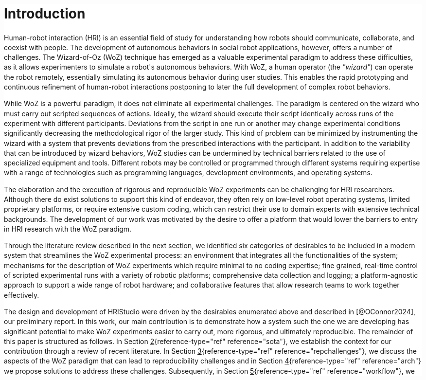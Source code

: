 # Introduction

Human-robot interaction (HRI) is an essential field of study for
understanding how robots should communicate, collaborate, and coexist
with people. The development of autonomous behaviors in social robot
applications, however, offers a number of challenges. The Wizard-of-Oz
(WoZ) technique has emerged as a valuable experimental paradigm to
address these difficulties, as it allows experimenters to simulate a
robot's autonomous behaviors. With WoZ, a human operator (the
*"wizard"*) can operate the robot remotely, essentially simulating its
autonomous behavior during user studies. This enables the rapid
prototyping and continuous refinement of human-robot interactions
postponing to later the full development of complex robot behaviors.

While WoZ is a powerful paradigm, it does not eliminate all experimental
challenges. The paradigm is centered on the wizard who must carry out
scripted sequences of actions. Ideally, the wizard should execute their
script identically across runs of the experiment with different
participants. Deviations from the script in one run or another may
change experimental conditions significantly decreasing the
methodological rigor of the larger study. This kind of problem can be
minimized by instrumenting the wizard with a system that prevents
deviations from the prescribed interactions with the participant. In
addition to the variability that can be introduced by wizard behaviors,
WoZ studies can be undermined by technical barriers related to the use
of specialized equipment and tools. Different robots may be controlled
or programmed through different systems requiring expertise with a range
of technologies such as programming languages, development environments,
and operating systems.

The elaboration and the execution of rigorous and reproducible WoZ
experiments can be challenging for HRI researchers. Although there do
exist solutions to support this kind of endeavor, they often rely on
low-level robot operating systems, limited proprietary platforms, or
require extensive custom coding, which can restrict their use to domain
experts with extensive technical backgrounds. The development of our
work was motivated by the desire to offer a platform that would lower
the barriers to entry in HRI research with the WoZ paradigm.

Through the literature review described in the next section, we
identified six categories of desirables to be included in a modern
system that streamlines the WoZ experimental process: an environment
that integrates all the functionalities of the system; mechanisms for
the description of WoZ experiments which require minimal to no coding
expertise; fine grained, real-time control of scripted experimental runs
with a variety of robotic platforms; comprehensive data collection and
logging; a platform-agnostic approach to support a wide range of robot
hardware; and collaborative features that allow research teams to work
together effectively.

The design and development of HRIStudio were driven by the desirables
enumerated above and described in [@OConnor2024], our preliminary
report. In this work, our main contribution is to demonstrate how a
system such the one we are developing has significant potential to make
WoZ experiments easier to carry out, more rigorous, and ultimately
reproducible. The remainder of this paper is structured as follows. In
Section [2](#sota){reference-type="ref" reference="sota"}, we establish
the context for our contribution through a review of recent literature.
In Section [3](#repchallenges){reference-type="ref"
reference="repchallenges"}, we discuss the aspects of the WoZ paradigm
that can lead to reproducibility challenges and in
Section [4](#arch){reference-type="ref" reference="arch"} we propose
solutions to address these challenges. Subsequently, in
Section [5](#workflow){reference-type="ref" reference="workflow"}, we

[^1]: $^{*}$Both authors are with the Department of Computer Science at